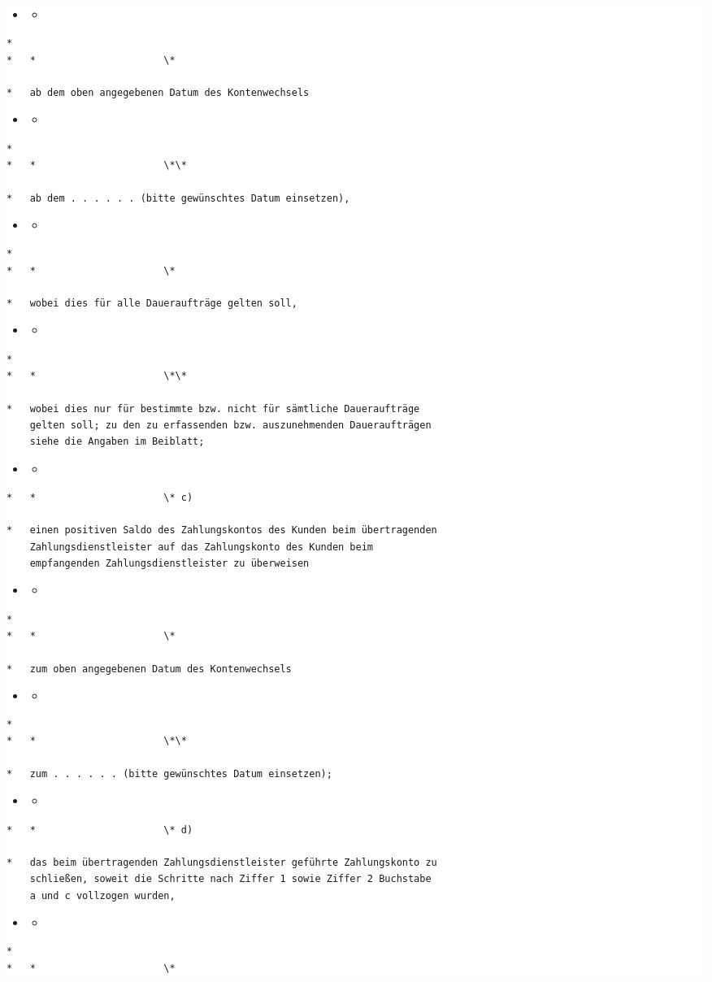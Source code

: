 
*    *
    *
    *   *                      \*

    *   ab dem oben angegebenen Datum des Kontenwechsels


*    *
    *
    *   *                      \*\*

    *   ab dem . . . . . . (bitte gewünschtes Datum einsetzen),


*    *
    *
    *   *                      \*

    *   wobei dies für alle Daueraufträge gelten soll,


*    *
    *
    *   *                      \*\*

    *   wobei dies nur für bestimmte bzw. nicht für sämtliche Daueraufträge
        gelten soll; zu den zu erfassenden bzw. auszunehmenden Daueraufträgen
        siehe die Angaben im Beiblatt;


*    *
    *   *                      \* c)

    *   einen positiven Saldo des Zahlungskontos des Kunden beim übertragenden
        Zahlungsdienstleister auf das Zahlungskonto des Kunden beim
        empfangenden Zahlungsdienstleister zu überweisen


*    *
    *
    *   *                      \*

    *   zum oben angegebenen Datum des Kontenwechsels


*    *
    *
    *   *                      \*\*

    *   zum . . . . . . (bitte gewünschtes Datum einsetzen);


*    *
    *   *                      \* d)

    *   das beim übertragenden Zahlungsdienstleister geführte Zahlungskonto zu
        schließen, soweit die Schritte nach Ziffer 1 sowie Ziffer 2 Buchstabe
        a und c vollzogen wurden,


*    *
    *
    *   *                      \*
